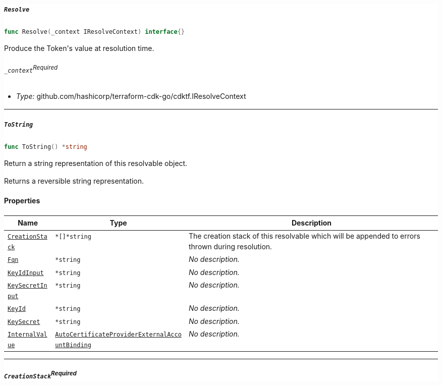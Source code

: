 
##### `Resolve` <a name="Resolve" id="@cdktf/provider-ionoscloud.autoCertificateProvider.AutoCertificateProviderExternalAccountBindingOutputReference.resolve"></a>

```go
func Resolve(_context IResolveContext) interface{}
```

Produce the Token's value at resolution time.

###### `_context`<sup>Required</sup> <a name="_context" id="@cdktf/provider-ionoscloud.autoCertificateProvider.AutoCertificateProviderExternalAccountBindingOutputReference.resolve.parameter._context"></a>

- *Type:* github.com/hashicorp/terraform-cdk-go/cdktf.IResolveContext

---

##### `ToString` <a name="ToString" id="@cdktf/provider-ionoscloud.autoCertificateProvider.AutoCertificateProviderExternalAccountBindingOutputReference.toString"></a>

```go
func ToString() *string
```

Return a string representation of this resolvable object.

Returns a reversible string representation.


#### Properties <a name="Properties" id="Properties"></a>

| **Name** | **Type** | **Description** |
| --- | --- | --- |
| <code><a href="#@cdktf/provider-ionoscloud.autoCertificateProvider.AutoCertificateProviderExternalAccountBindingOutputReference.property.creationStack">CreationStack</a></code> | <code>*[]*string</code> | The creation stack of this resolvable which will be appended to errors thrown during resolution. |
| <code><a href="#@cdktf/provider-ionoscloud.autoCertificateProvider.AutoCertificateProviderExternalAccountBindingOutputReference.property.fqn">Fqn</a></code> | <code>*string</code> | *No description.* |
| <code><a href="#@cdktf/provider-ionoscloud.autoCertificateProvider.AutoCertificateProviderExternalAccountBindingOutputReference.property.keyIdInput">KeyIdInput</a></code> | <code>*string</code> | *No description.* |
| <code><a href="#@cdktf/provider-ionoscloud.autoCertificateProvider.AutoCertificateProviderExternalAccountBindingOutputReference.property.keySecretInput">KeySecretInput</a></code> | <code>*string</code> | *No description.* |
| <code><a href="#@cdktf/provider-ionoscloud.autoCertificateProvider.AutoCertificateProviderExternalAccountBindingOutputReference.property.keyId">KeyId</a></code> | <code>*string</code> | *No description.* |
| <code><a href="#@cdktf/provider-ionoscloud.autoCertificateProvider.AutoCertificateProviderExternalAccountBindingOutputReference.property.keySecret">KeySecret</a></code> | <code>*string</code> | *No description.* |
| <code><a href="#@cdktf/provider-ionoscloud.autoCertificateProvider.AutoCertificateProviderExternalAccountBindingOutputReference.property.internalValue">InternalValue</a></code> | <code><a href="#@cdktf/provider-ionoscloud.autoCertificateProvider.AutoCertificateProviderExternalAccountBinding">AutoCertificateProviderExternalAccountBinding</a></code> | *No description.* |

---

##### `CreationStack`<sup>Required</sup> <a name="CreationStack" id="@cdktf/provider-ionoscloud.autoCertificateProvider.AutoCertificateProviderExternalAccountBindingOutputReference.property.creationStack"></a>
